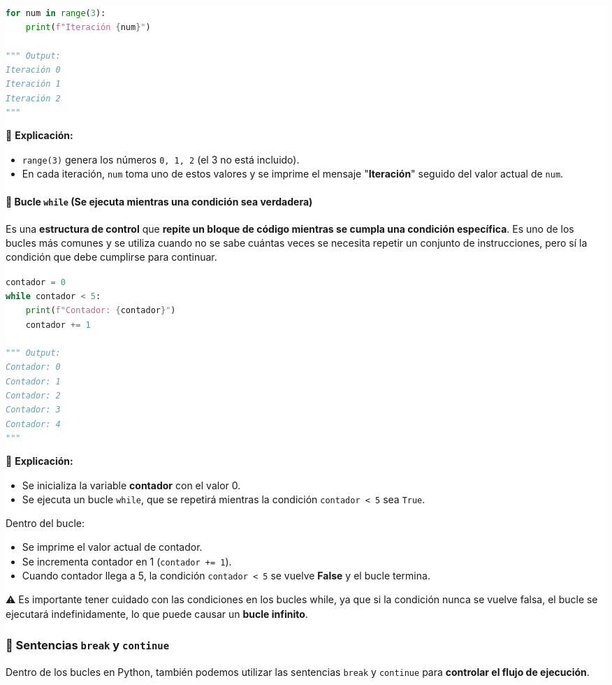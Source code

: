 ```python
for num in range(3):
    print(f"Iteración {num}")

""" Output:
Iteración 0
Iteración 1
Iteración 2
"""
```

📌 **Explicación:**
- `range(3)` genera los números `0, 1, 2` (el 3 no está incluido).
- En cada iteración, `num` toma uno de estos valores y se imprime el mensaje "**Iteración**" seguido del valor actual de `num`.

####  🔹 **Bucle `while`** (Se ejecuta mientras una condición sea verdadera)

Es una **estructura de control** que **repite un bloque de código mientras se cumpla una condición específica**. Es uno de los bucles más comunes y se utiliza cuando no se sabe cuántas veces se necesita repetir un conjunto de instrucciones, pero sí la condición que debe cumplirse para continuar.

```python
contador = 0
while contador < 5:
    print(f"Contador: {contador}")
    contador += 1

""" Output:
Contador: 0
Contador: 1
Contador: 2
Contador: 3
Contador: 4
"""
```

📌 **Explicación:**

- Se inicializa la variable **contador** con el valor 0.
- Se ejecuta un bucle `while`, que se repetirá mientras la condición `contador < 5` sea `True`.

Dentro del bucle:
- Se imprime el valor actual de contador.
- Se incrementa contador en 1 (`contador += 1`).
- Cuando contador llega a 5, la condición `contador < 5` se vuelve **False** y el bucle termina.

⚠️ Es importante tener cuidado con las condiciones en los bucles while, ya que si la condición nunca se vuelve falsa, el bucle se ejecutará indefinidamente, lo que puede causar un **bucle infinito**.

### 🔹 Sentencias `break` y `continue`

Dentro de los bucles en Python, también podemos utilizar las sentencias `break` y `continue` para **controlar el flujo de ejecución**.
